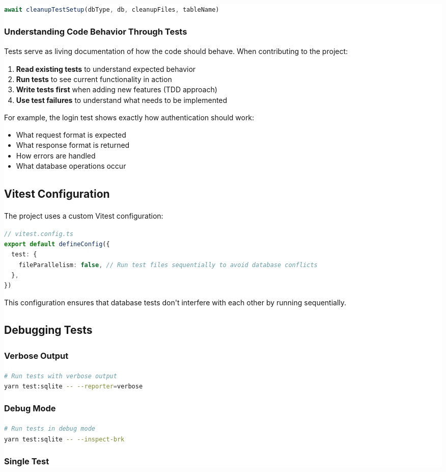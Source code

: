 ```ts
await cleanupTestSetup(dbType, db, cleanupFiles, tableName)
```

### Understanding Code Behavior Through Tests

Tests serve as living documentation of how the code should behave. When contributing to the project:

1. **Read existing tests** to understand expected behavior
2. **Run tests** to see current functionality in action
3. **Write tests first** when adding new features (TDD approach)
4. **Use test failures** to understand what needs to be implemented

For example, the login test shows exactly how authentication should work:
- What request format is expected
- What response format is returned
- How errors are handled
- What database operations occur

## Vitest Configuration

The project uses a custom Vitest configuration:

```ts
// vitest.config.ts
export default defineConfig({
  test: {
    fileParallelism: false, // Run test files sequentially to avoid database conflicts
  },
})
```

This configuration ensures that database tests don't interfere with each other by running sequentially.

## Debugging Tests

### Verbose Output

```bash
# Run tests with verbose output
yarn test:sqlite -- --reporter=verbose
```

### Debug Mode

```bash
# Run tests in debug mode
yarn test:sqlite -- --inspect-brk
```

### Single Test
